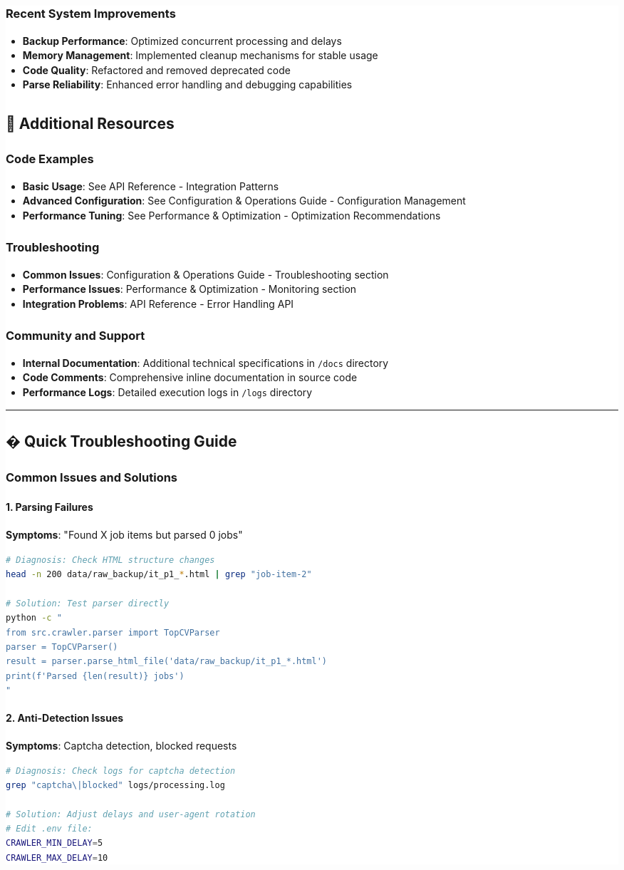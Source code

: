 ### **Recent System Improvements**
- **Backup Performance**: Optimized concurrent processing and delays
- **Memory Management**: Implemented cleanup mechanisms for stable usage
- **Code Quality**: Refactored and removed deprecated code
- **Parse Reliability**: Enhanced error handling and debugging capabilities

## 🔗 **Additional Resources**

### **Code Examples**
- **Basic Usage**: See API Reference - Integration Patterns
- **Advanced Configuration**: See Configuration & Operations Guide - Configuration Management
- **Performance Tuning**: See Performance & Optimization - Optimization Recommendations

### **Troubleshooting**
- **Common Issues**: Configuration & Operations Guide - Troubleshooting section
- **Performance Issues**: Performance & Optimization - Monitoring section
- **Integration Problems**: API Reference - Error Handling API

### **Community and Support**
- **Internal Documentation**: Additional technical specifications in `/docs` directory
- **Code Comments**: Comprehensive inline documentation in source code
- **Performance Logs**: Detailed execution logs in `/logs` directory

---

## � **Quick Troubleshooting Guide**

### **Common Issues and Solutions**

#### **1. Parsing Failures**
**Symptoms**: "Found X job items but parsed 0 jobs"
```bash
# Diagnosis: Check HTML structure changes
head -n 200 data/raw_backup/it_p1_*.html | grep "job-item-2"

# Solution: Test parser directly
python -c "
from src.crawler.parser import TopCVParser
parser = TopCVParser()
result = parser.parse_html_file('data/raw_backup/it_p1_*.html')
print(f'Parsed {len(result)} jobs')
"
```

#### **2. Anti-Detection Issues**
**Symptoms**: Captcha detection, blocked requests
```bash
# Diagnosis: Check logs for captcha detection
grep "captcha\|blocked" logs/processing.log

# Solution: Adjust delays and user-agent rotation
# Edit .env file:
CRAWLER_MIN_DELAY=5
CRAWLER_MAX_DELAY=10
```
